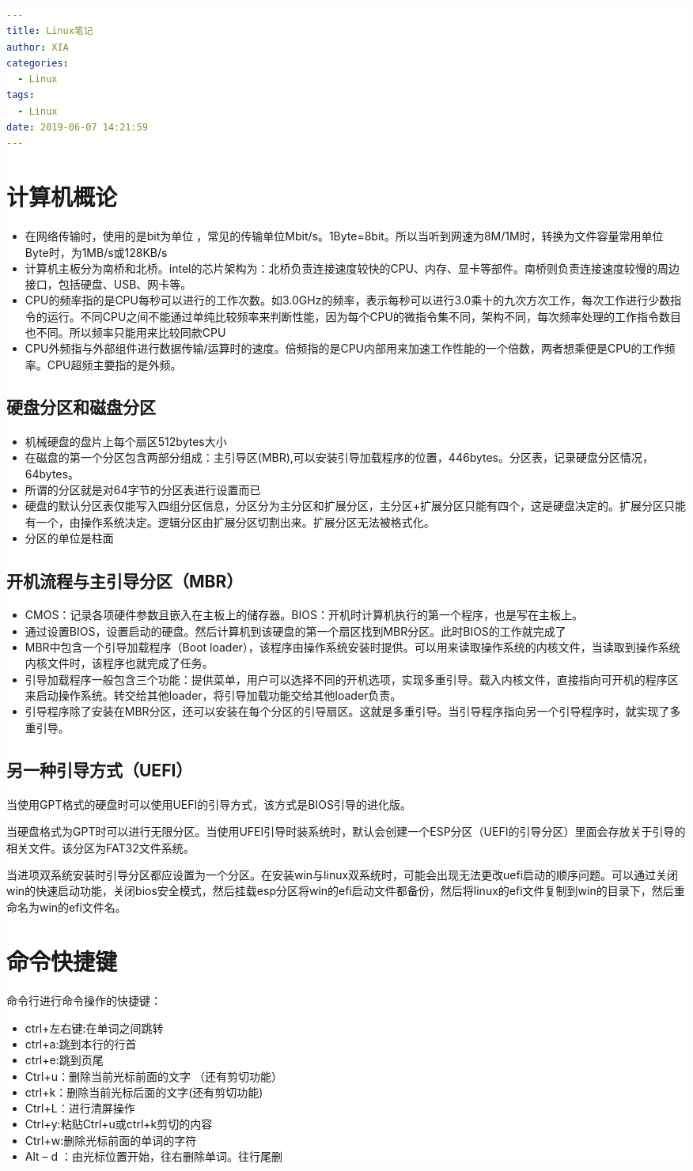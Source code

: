 ```yaml
---
title: Linux笔记
author: XIA
categories:
  - Linux
tags:
  - Linux
date: 2019-06-07 14:21:59
---
```

# 计算机概论
- 在网络传输时，使用的是bit为单位 ，常见的传输单位Mbit/s。1Byte=8bit。所以当听到网速为8M/1M时，转换为文件容量常用单位Byte时，为1MB/s或128KB/s
- 计算机主板分为南桥和北桥。intel的芯片架构为：北桥负责连接速度较快的CPU、内存、显卡等部件。南桥则负责连接速度较慢的周边接口，包括硬盘、USB、网卡等。
- CPU的频率指的是CPU每秒可以进行的工作次数。如3.0GHz的频率，表示每秒可以进行3.0乘十的九次方次工作，每次工作进行少数指令的运行。不同CPU之间不能通过单纯比较频率来判断性能，因为每个CPU的微指令集不同，架构不同，每次频率处理的工作指令数目也不同。所以频率只能用来比较同款CPU
- CPU外频指与外部组件进行数据传输/运算时的速度。倍频指的是CPU内部用来加速工作性能的一个倍数，两者想乘便是CPU的工作频率。CPU超频主要指的是外频。

## 硬盘分区和磁盘分区

- 机械硬盘的盘片上每个扇区512bytes大小
- 在磁盘的第一个分区包含两部分组成：主引导区(MBR),可以安装引导加载程序的位置，446bytes。分区表，记录硬盘分区情况，64bytes。
- 所谓的分区就是对64字节的分区表进行设置而已
- 硬盘的默认分区表仅能写入四组分区信息，分区分为主分区和扩展分区，主分区+扩展分区只能有四个，这是硬盘决定的。扩展分区只能有一个，由操作系统决定。逻辑分区由扩展分区切割出来。扩展分区无法被格式化。
- 分区的单位是柱面

## 开机流程与主引导分区（MBR）

- CMOS：记录各项硬件参数且嵌入在主板上的储存器。BIOS：开机时计算机执行的第一个程序，也是写在主板上。
- 通过设置BIOS，设置启动的硬盘。然后计算机到该硬盘的第一个扇区找到MBR分区。此时BIOS的工作就完成了
- MBR中包含一个引导加载程序（Boot loader），该程序由操作系统安装时提供。可以用来读取操作系统的内核文件，当读取到操作系统内核文件时，该程序也就完成了任务。
- 引导加载程序一般包含三个功能：提供菜单，用户可以选择不同的开机选项，实现多重引导。载入内核文件，直接指向可开机的程序区来启动操作系统。转交给其他loader，将引导加载功能交给其他loader负责。
- 引导程序除了安装在MBR分区，还可以安装在每个分区的引导扇区。这就是多重引导。当引导程序指向另一个引导程序时，就实现了多重引导。

## 另一种引导方式（UEFI）

当使用GPT格式的硬盘时可以使用UEFI的引导方式，该方式是BIOS引导的进化版。

当硬盘格式为GPT时可以进行无限分区。当使用UFEI引导时装系统时，默认会创建一个ESP分区（UEFI的引导分区）里面会存放关于引导的相关文件。该分区为FAT32文件系统。

当进项双系统安装时引导分区都应设置为一个分区。在安装win与linux双系统时，可能会出现无法更改uefi启动的顺序问题。可以通过关闭win的快速启动功能，关闭bios安全模式，然后挂载esp分区将win的efi启动文件都备份，然后将linux的efi文件复制到win的目录下，然后重命名为win的efi文件名。

# 命令快捷键

命令行进行命令操作的快捷键：

- ctrl+左右键:在单词之间跳转
- ctrl+a:跳到本行的行首
- ctrl+e:跳到页尾
- Ctrl+u：删除当前光标前面的文字 （还有剪切功能）
- ctrl+k：删除当前光标后面的文字(还有剪切功能)
- Ctrl+L：进行清屏操作
- Ctrl+y:粘贴Ctrl+u或ctrl+k剪切的内容
- Ctrl+w:删除光标前面的单词的字符
- Alt – d ：由光标位置开始，往右删除单词。往行尾删
